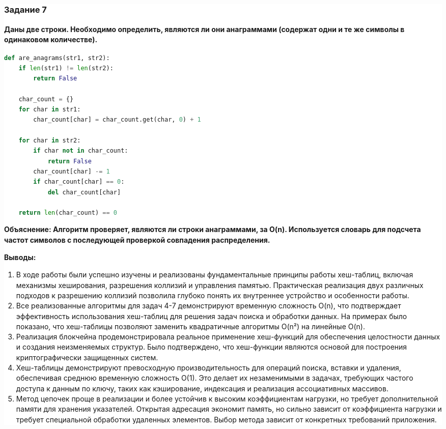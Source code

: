 ### Задание 7
**Даны две строки. Необходимо определить, являются ли они анаграммами (содержат одни и те же символы в одинаковом количестве).**

```python
def are_anagrams(str1, str2):
    if len(str1) != len(str2):
        return False
    
    char_count = {}
    for char in str1:
        char_count[char] = char_count.get(char, 0) + 1
    
    for char in str2:
        if char not in char_count:
            return False
        char_count[char] -= 1
        if char_count[char] == 0:
            del char_count[char]
    
    return len(char_count) == 0
```
**Объяснение: Алгоритм проверяет, являются ли строки анаграммами, за O(n). Используется словарь для подсчета частот символов с последующей проверкой совпадения распределения.**


**Выводы:**
1) В ходе работы были успешно изучены и реализованы фундаментальные принципы работы хеш-таблиц, включая механизмы хеширования, разрешения коллизий и управления памятью. Практическая реализация двух различных подходов к разрешению коллизий позволила глубоко понять их внутреннее устройство и особенности работы.
2) Все реализованные алгоритмы для задач 4-7 демонстрируют временную сложность O(n), что подтверждает эффективность использования хеш-таблиц для решения задач поиска и обработки данных. На примерах было показано, что хеш-таблицы позволяют заменить квадратичные алгоритмы O(n²) на линейные O(n).
3) Реализация блокчейна продемонстрировала реальное применение хеш-функций для обеспечения целостности данных и создания неизменяемых структур. Было подтверждено, что хеш-функции являются основой для построения криптографически защищенных систем.
4) Хеш-таблицы демонстрируют превосходную производительность для операций поиска, вставки и удаления, обеспечивая среднюю временную сложность O(1). Это делает их незаменимыми в задачах, требующих частого доступа к данным по ключу, таких как кэширование, индексация и реализация ассоциативных массивов.
5) Метод цепочек проще в реализации и более устойчив к высоким коэффициентам нагрузки, но требует дополнительной памяти для хранения указателей. Открытая адресация экономит память, но сильно зависит от коэффициента нагрузки и требует специальной обработки удаленных элементов. Выбор метода зависит от конкретных требований приложения.
